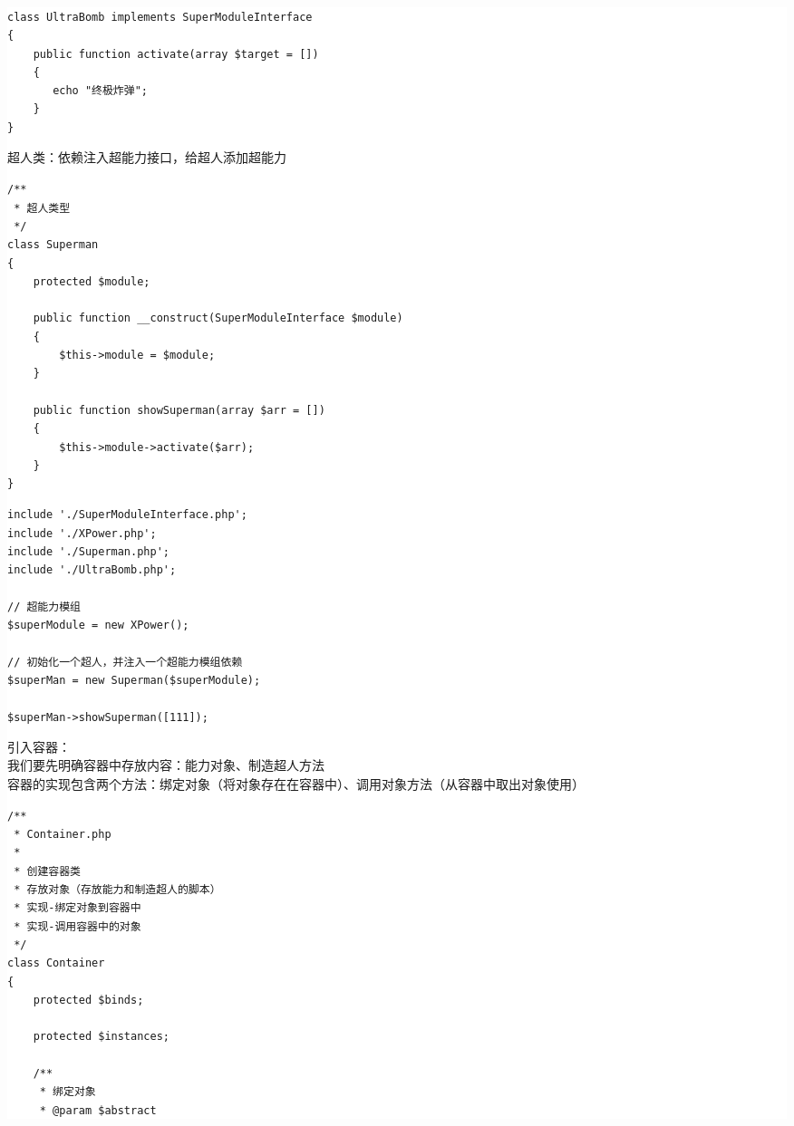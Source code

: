 ```
class UltraBomb implements SuperModuleInterface
{
    public function activate(array $target = [])
    {
       echo "终极炸弹";
    }
}
```

超人类：依赖注入超能力接口，给超人添加超能力  
```
/**
 * 超人类型
 */
class Superman
{
    protected $module;

    public function __construct(SuperModuleInterface $module)
    {
        $this->module = $module;
    }

    public function showSuperman(array $arr = [])
    {
        $this->module->activate($arr);
    }
}
```
```
include './SuperModuleInterface.php';
include './XPower.php';
include './Superman.php';
include './UltraBomb.php';

// 超能力模组
$superModule = new XPower();

// 初始化一个超人，并注入一个超能力模组依赖
$superMan = new Superman($superModule);

$superMan->showSuperman([111]);
```

引入容器：  
我们要先明确容器中存放内容：能力对象、制造超人方法  
容器的实现包含两个方法：绑定对象（将对象存在在容器中）、调用对象方法（从容器中取出对象使用）  
```
/**
 * Container.php
 *
 * 创建容器类
 * 存放对象（存放能力和制造超人的脚本）
 * 实现-绑定对象到容器中
 * 实现-调用容器中的对象
 */
class Container
{
    protected $binds;

    protected $instances;

    /**
     * 绑定对象
     * @param $abstract
```
